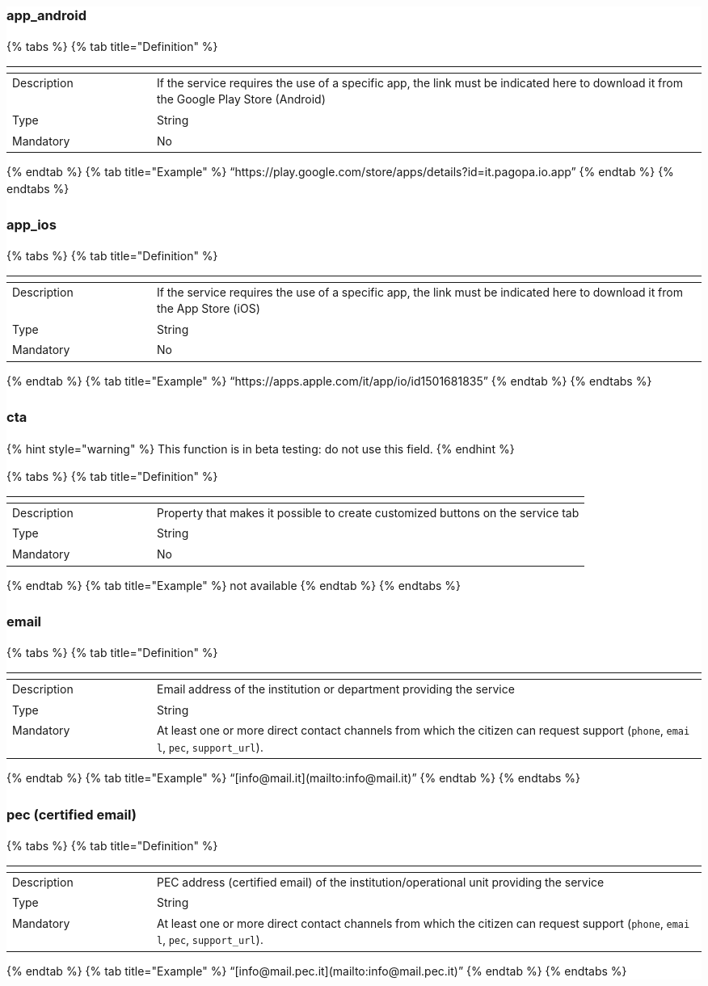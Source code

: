 ### **app_android**

{% tabs %} {% tab title="Definition" %}

<table data-header-hidden><thead><tr><th width="165"></th><th></th></tr></thead><tbody><tr><td>Description</td><td>If the service requires the use of a specific app, the link must be indicated here to download it from the Google Play Store (Android)</td></tr><tr><td>Type</td><td>String</td></tr><tr><td>Mandatory</td><td>No</td></tr></tbody></table>{% endtab %}
{% tab title="Example" %} “https://play.google.com/store/apps/details?id=it.pagopa.io.app” {% endtab %} {% endtabs %}

### **app_ios**

{% tabs %} {% tab title="Definition" %}

<table data-header-hidden><thead><tr><th width="165"></th><th></th></tr></thead><tbody><tr><td>Description</td><td>If the service requires the use of a specific app, the link must be indicated here to download it from the App Store (iOS)</td></tr><tr><td>Type</td><td>String</td></tr><tr><td>Mandatory</td><td>No</td></tr></tbody></table>{% endtab %}
{% tab title="Example" %} “https://apps.apple.com/it/app/io/id1501681835” {% endtab %} {% endtabs %}

### cta

{% hint style="warning" %} This function is in beta testing: do not use this field. {% endhint %}

{% tabs %} {% tab title="Definition" %}

<table data-header-hidden><thead><tr><th width="165"></th><th></th></tr></thead><tbody><tr><td>Description</td><td>Property that makes it possible to create customized buttons on the service tab</td></tr><tr><td>Type</td><td>String</td></tr><tr><td>Mandatory</td><td>No</td></tr></tbody></table>{% endtab %}
{% tab title="Example" %} not available {% endtab %} {% endtabs %}

### **email**

{% tabs %} {% tab title="Definition" %}

<table data-header-hidden><thead><tr><th width="165"></th><th></th></tr></thead><tbody><tr><td>Description</td><td>Email address of the institution or department providing the service</td></tr><tr><td>Type</td><td>String</td></tr><tr><td>Mandatory</td><td>At least one or more direct contact channels from which the citizen can request support (<code>phone</code>, <code>email</code>, <code>pec</code>, <code>support_url</code>).</td></tr></tbody></table>{% endtab %}
{% tab title="Example" %} “[info@mail.it](mailto:info@mail.it)” {% endtab %} {% endtabs %}

### **pec (certified email)**

{% tabs %} {% tab title="Definition" %}

<table data-header-hidden><thead><tr><th width="165"></th><th></th></tr></thead><tbody><tr><td>Description</td><td>PEC address (certified email) of the institution/operational unit providing the service</td></tr><tr><td>Type</td><td>String</td></tr><tr><td>Mandatory</td><td>At least one or more direct contact channels from which the citizen can request support (<code>phone</code>, <code>email</code>, <code>pec</code>, <code>support_url</code>).</td></tr></tbody></table>{% endtab %}
{% tab title="Example" %} “[info@mail.pec.it](mailto:info@mail.pec.it)” {% endtab %} {% endtabs %}
